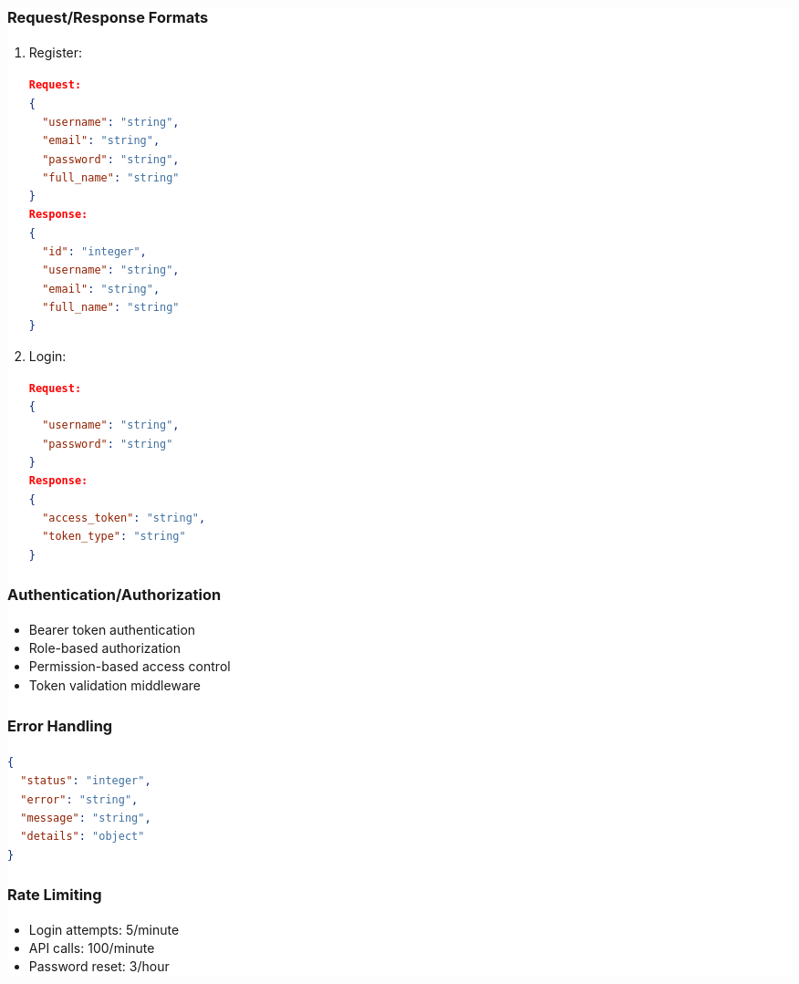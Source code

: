### Request/Response Formats
1. Register:
   ```json
   Request:
   {
     "username": "string",
     "email": "string",
     "password": "string",
     "full_name": "string"
   }
   Response:
   {
     "id": "integer",
     "username": "string",
     "email": "string",
     "full_name": "string"
   }
   ```

2. Login:
   ```json
   Request:
   {
     "username": "string",
     "password": "string"
   }
   Response:
   {
     "access_token": "string",
     "token_type": "string"
   }
   ```

### Authentication/Authorization
- Bearer token authentication
- Role-based authorization
- Permission-based access control
- Token validation middleware

### Error Handling
```json
{
  "status": "integer",
  "error": "string",
  "message": "string",
  "details": "object"
}
```

### Rate Limiting
- Login attempts: 5/minute
- API calls: 100/minute
- Password reset: 3/hour
